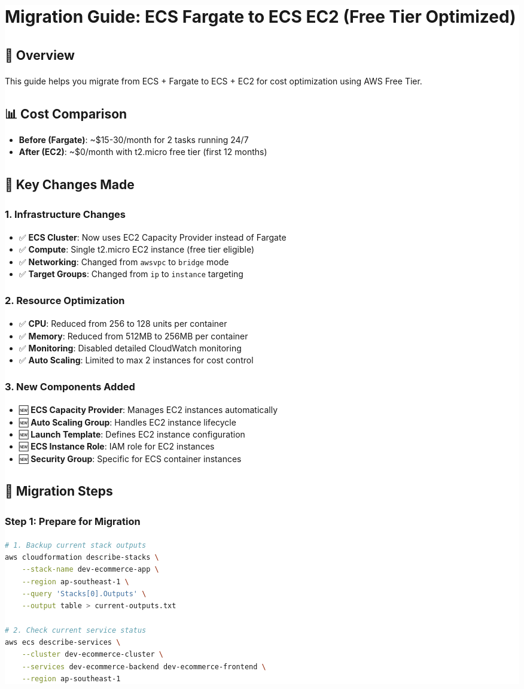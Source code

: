 # Migration Guide: ECS Fargate to ECS EC2 (Free Tier Optimized)

## 🎯 Overview
This guide helps you migrate from ECS + Fargate to ECS + EC2 for cost optimization using AWS Free Tier.

## 📊 Cost Comparison
- **Before (Fargate)**: ~$15-30/month for 2 tasks running 24/7
- **After (EC2)**: ~$0/month with t2.micro free tier (first 12 months)

## 🔄 Key Changes Made

### **1. Infrastructure Changes**
- ✅ **ECS Cluster**: Now uses EC2 Capacity Provider instead of Fargate
- ✅ **Compute**: Single t2.micro EC2 instance (free tier eligible)
- ✅ **Networking**: Changed from `awsvpc` to `bridge` mode
- ✅ **Target Groups**: Changed from `ip` to `instance` targeting

### **2. Resource Optimization**
- ✅ **CPU**: Reduced from 256 to 128 units per container
- ✅ **Memory**: Reduced from 512MB to 256MB per container
- ✅ **Monitoring**: Disabled detailed CloudWatch monitoring
- ✅ **Auto Scaling**: Limited to max 2 instances for cost control

### **3. New Components Added**
- 🆕 **ECS Capacity Provider**: Manages EC2 instances automatically
- 🆕 **Auto Scaling Group**: Handles EC2 instance lifecycle
- 🆕 **Launch Template**: Defines EC2 instance configuration
- 🆕 **ECS Instance Role**: IAM role for EC2 instances
- 🆕 **Security Group**: Specific for ECS container instances

## 🚀 Migration Steps

### **Step 1: Prepare for Migration**
```bash
# 1. Backup current stack outputs
aws cloudformation describe-stacks \
    --stack-name dev-ecommerce-app \
    --region ap-southeast-1 \
    --query 'Stacks[0].Outputs' \
    --output table > current-outputs.txt

# 2. Check current service status
aws ecs describe-services \
    --cluster dev-ecommerce-cluster \
    --services dev-ecommerce-backend dev-ecommerce-frontend \
    --region ap-southeast-1
```
